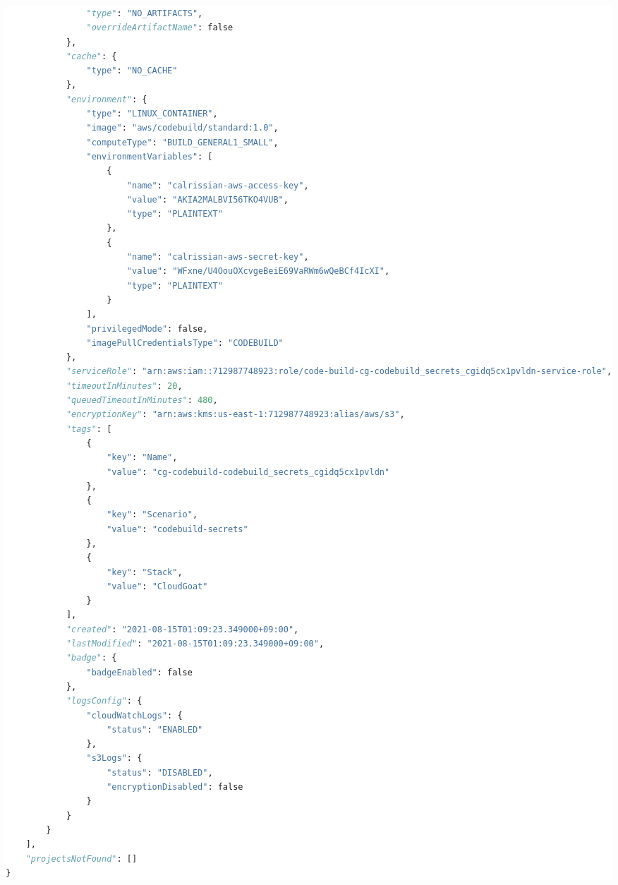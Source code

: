 ```python
                "type": "NO_ARTIFACTS",
                "overrideArtifactName": false
            },
            "cache": {
                "type": "NO_CACHE"
            },
            "environment": {
                "type": "LINUX_CONTAINER",
                "image": "aws/codebuild/standard:1.0",
                "computeType": "BUILD_GENERAL1_SMALL",
                "environmentVariables": [
                    {
                        "name": "calrissian-aws-access-key",
                        "value": "AKIA2MALBVI56TKO4VUB",
                        "type": "PLAINTEXT"
                    },
                    {
                        "name": "calrissian-aws-secret-key",
                        "value": "WFxne/U4OouOXcvgeBeiE69VaRWm6wQeBCf4IcXI",
                        "type": "PLAINTEXT"
                    }
                ],
                "privilegedMode": false,
                "imagePullCredentialsType": "CODEBUILD"
            },
            "serviceRole": "arn:aws:iam::712987748923:role/code-build-cg-codebuild_secrets_cgidq5cx1pvldn-service-role",
            "timeoutInMinutes": 20,
            "queuedTimeoutInMinutes": 480,
            "encryptionKey": "arn:aws:kms:us-east-1:712987748923:alias/aws/s3",
            "tags": [
                {
                    "key": "Name",
                    "value": "cg-codebuild-codebuild_secrets_cgidq5cx1pvldn"
                },
                {
                    "key": "Scenario",
                    "value": "codebuild-secrets"
                },
                {
                    "key": "Stack",
                    "value": "CloudGoat"
                }
            ],
            "created": "2021-08-15T01:09:23.349000+09:00",
            "lastModified": "2021-08-15T01:09:23.349000+09:00",
            "badge": {
                "badgeEnabled": false
            },
            "logsConfig": {
                "cloudWatchLogs": {
                    "status": "ENABLED"
                },
                "s3Logs": {
                    "status": "DISABLED",
                    "encryptionDisabled": false
                }
            }
        }
    ],
    "projectsNotFound": []
}
```